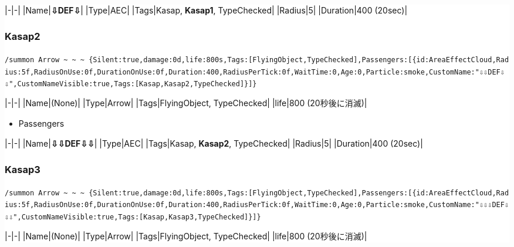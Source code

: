 |-|-|
|Name|**⇩DEF⇩**|
|Type|AEC|
|Tags|Kasap, **Kasap1**, TypeChecked|
|Radius|5|
|Duration|400 (20sec)|

### Kasap2

```mcfunction
/summon Arrow ~ ~ ~ {Silent:true,damage:0d,life:800s,Tags:[FlyingObject,TypeChecked],Passengers:[{id:AreaEffectCloud,Radius:5f,RadiusOnUse:0f,DurationOnUse:0f,Duration:400,RadiusPerTick:0f,WaitTime:0,Age:0,Particle:smoke,CustomName:"⇩⇩DEF⇩⇩",CustomNameVisible:true,Tags:[Kasap,Kasap2,TypeChecked]}]}
```

|-|-|
|Name|(None)|
|Type|Arrow|
|Tags|FlyingObject, TypeChecked|
|life|800 (20秒後に消滅)|

- Passengers

|-|-|
|Name|**⇩⇩DEF⇩⇩**|
|Type|AEC|
|Tags|Kasap, **Kasap2**, TypeChecked|
|Radius|5|
|Duration|400 (20sec)|

### Kasap3

```mcfunction
/summon Arrow ~ ~ ~ {Silent:true,damage:0d,life:800s,Tags:[FlyingObject,TypeChecked],Passengers:[{id:AreaEffectCloud,Radius:5f,RadiusOnUse:0f,DurationOnUse:0f,Duration:400,RadiusPerTick:0f,WaitTime:0,Age:0,Particle:smoke,CustomName:"⇩⇩⇩DEF⇩⇩⇩",CustomNameVisible:true,Tags:[Kasap,Kasap3,TypeChecked]}]}
```

|-|-|
|Name|(None)|
|Type|Arrow|
|Tags|FlyingObject, TypeChecked|
|life|800 (20秒後に消滅)|
